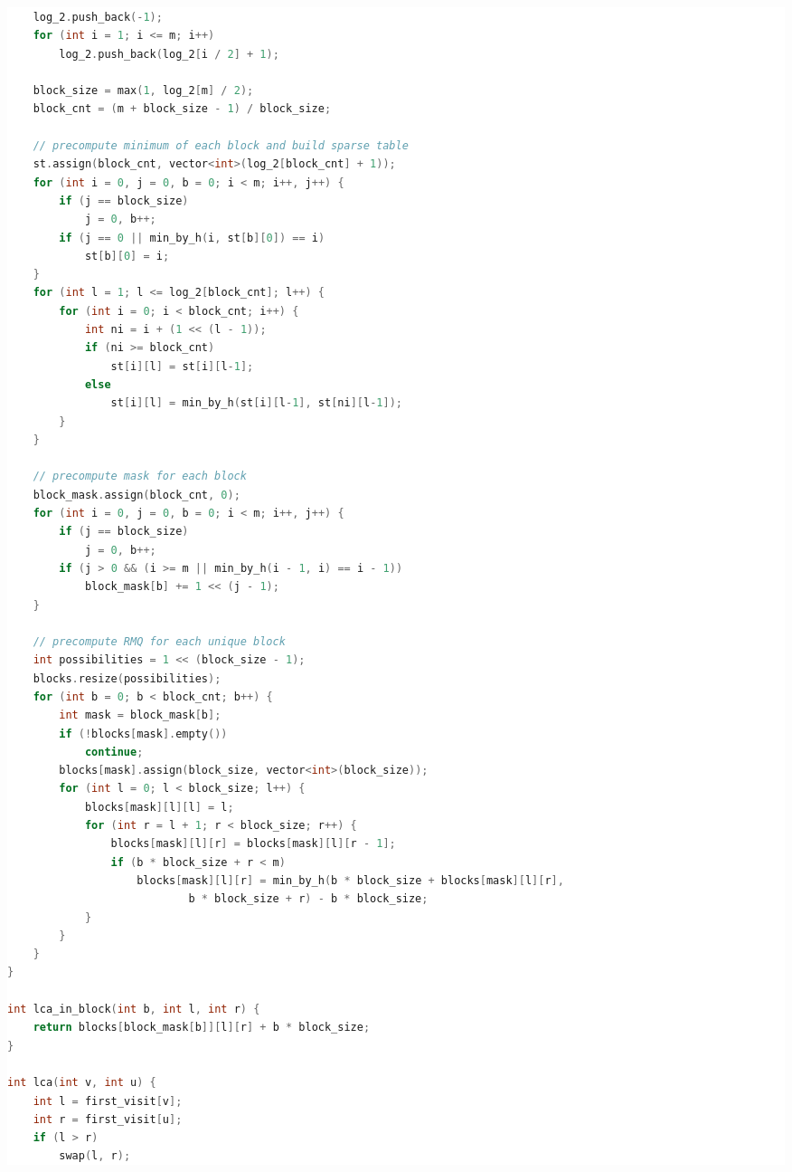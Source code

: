 ```cpp
    log_2.push_back(-1);
    for (int i = 1; i <= m; i++)
        log_2.push_back(log_2[i / 2] + 1);

    block_size = max(1, log_2[m] / 2);
    block_cnt = (m + block_size - 1) / block_size;

    // precompute minimum of each block and build sparse table
    st.assign(block_cnt, vector<int>(log_2[block_cnt] + 1));
    for (int i = 0, j = 0, b = 0; i < m; i++, j++) {
        if (j == block_size)
            j = 0, b++;
        if (j == 0 || min_by_h(i, st[b][0]) == i)
            st[b][0] = i;
    }
    for (int l = 1; l <= log_2[block_cnt]; l++) {
        for (int i = 0; i < block_cnt; i++) {
            int ni = i + (1 << (l - 1));
            if (ni >= block_cnt)
                st[i][l] = st[i][l-1];
            else
                st[i][l] = min_by_h(st[i][l-1], st[ni][l-1]);
        }
    }

    // precompute mask for each block
    block_mask.assign(block_cnt, 0);
    for (int i = 0, j = 0, b = 0; i < m; i++, j++) {
        if (j == block_size)
            j = 0, b++;
        if (j > 0 && (i >= m || min_by_h(i - 1, i) == i - 1))
            block_mask[b] += 1 << (j - 1);
    }

    // precompute RMQ for each unique block
    int possibilities = 1 << (block_size - 1);
    blocks.resize(possibilities);
    for (int b = 0; b < block_cnt; b++) {
        int mask = block_mask[b];
        if (!blocks[mask].empty())
            continue;
        blocks[mask].assign(block_size, vector<int>(block_size));
        for (int l = 0; l < block_size; l++) {
            blocks[mask][l][l] = l;
            for (int r = l + 1; r < block_size; r++) {
                blocks[mask][l][r] = blocks[mask][l][r - 1];
                if (b * block_size + r < m)
                    blocks[mask][l][r] = min_by_h(b * block_size + blocks[mask][l][r], 
                            b * block_size + r) - b * block_size;
            }
        }
    }
}

int lca_in_block(int b, int l, int r) {
    return blocks[block_mask[b]][l][r] + b * block_size;
}

int lca(int v, int u) {
    int l = first_visit[v];
    int r = first_visit[u];
    if (l > r)
        swap(l, r);
```